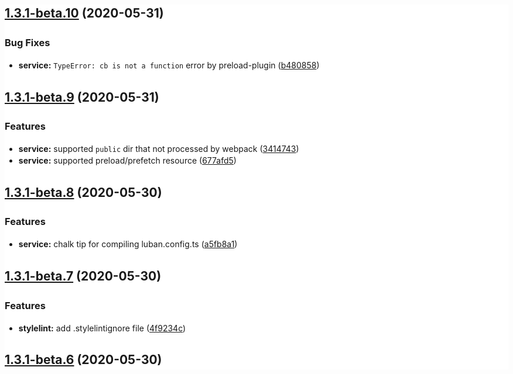 


## [1.3.1-beta.10](https://github.com/LeapFE/luban/compare/v1.3.1-beta.9...v1.3.1-beta.10) (2020-05-31)


### Bug Fixes

* **service:** `TypeError: cb is not a function` error by preload-plugin ([b480858](https://github.com/LeapFE/luban/commit/b48085868bf0be3324cf651e80a7098fcd4d5985))





## [1.3.1-beta.9](https://github.com/LeapFE/luban/compare/v1.3.1-beta.8...v1.3.1-beta.9) (2020-05-31)


### Features

* **service:** supported `public` dir that not processed by webpack ([3414743](https://github.com/LeapFE/luban/commit/34147432e02714a4596f90cb737417cc3b213d8d))
* **service:** supported preload/prefetch resource ([677afd5](https://github.com/LeapFE/luban/commit/677afd5aabee7d958414ae66257775c98f97a512))





## [1.3.1-beta.8](https://github.com/LeapFE/luban/compare/v1.3.1-beta.7...v1.3.1-beta.8) (2020-05-30)


### Features

* **service:** chalk tip for compiling luban.config.ts ([a5fb8a1](https://github.com/LeapFE/luban/commit/a5fb8a13d94c3af6c8b708e1b08f38ec9436f07e))





## [1.3.1-beta.7](https://github.com/LeapFE/luban/compare/v1.3.1-beta.6...v1.3.1-beta.7) (2020-05-30)


### Features

* **stylelint:** add .stylelintignore file ([4f9234c](https://github.com/LeapFE/luban/commit/4f9234c556bfbf431d030cf2ecbfc9962969adcc))





## [1.3.1-beta.6](https://github.com/LeapFE/luban/compare/v1.3.1-beta.5...v1.3.1-beta.6) (2020-05-30)
